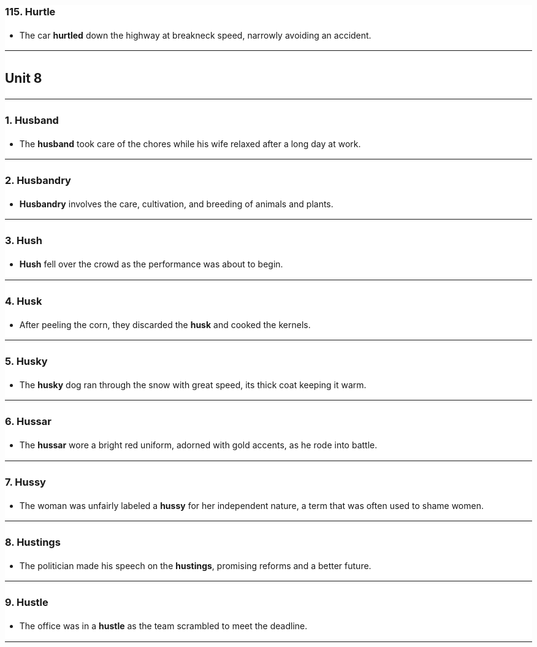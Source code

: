 ### 115. **Hurtle**
- The car **hurtled** down the highway at breakneck speed, narrowly avoiding an accident.

---

## Unit 8

---

### 1. **Husband**
- The **husband** took care of the chores while his wife relaxed after a long day at work.

---

### 2. **Husbandry**
- **Husbandry** involves the care, cultivation, and breeding of animals and plants.

---

### 3. **Hush**
- **Hush** fell over the crowd as the performance was about to begin.

---

### 4. **Husk**
- After peeling the corn, they discarded the **husk** and cooked the kernels.

---

### 5. **Husky**
- The **husky** dog ran through the snow with great speed, its thick coat keeping it warm.

---

### 6. **Hussar**
- The **hussar** wore a bright red uniform, adorned with gold accents, as he rode into battle.

---

### 7. **Hussy**
- The woman was unfairly labeled a **hussy** for her independent nature, a term that was often used to shame women.

---

### 8. **Hustings**
- The politician made his speech on the **hustings**, promising reforms and a better future.

---

### 9. **Hustle**
- The office was in a **hustle** as the team scrambled to meet the deadline.

---
